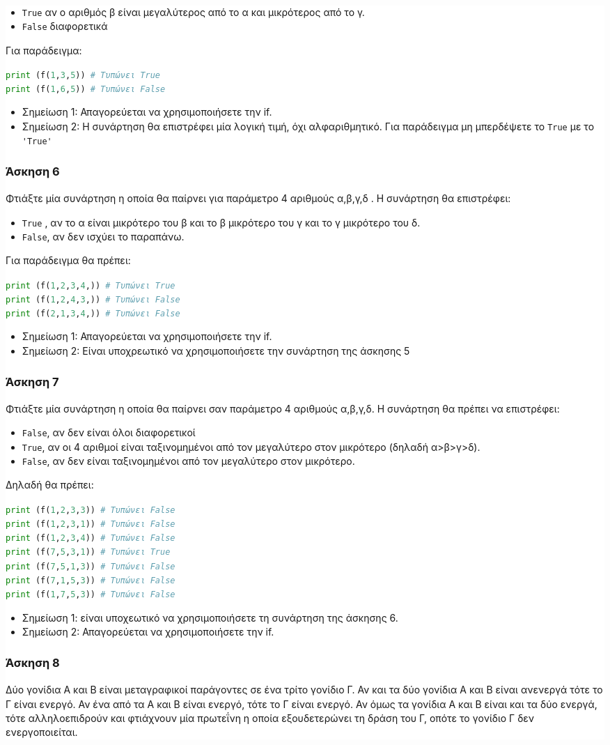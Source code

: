 * `True` αν ο αριθμός β είναι μεγαλύτερος από το α και μικρότερος από το γ.
* `False` διαφορετικά 

Για παράδειγμα:

```python
print (f(1,3,5)) # Τυπώνει True
print (f(1,6,5)) # Τυπώνει False
```

* Σημείωση 1: Απαγορεύεται να χρησιμοποιήσετε την if. 
* Σημείωση 2: Η συνάρτηση θα επιστρέφει μία λογική τιμή, όχι αλφαριθμητικό. Για παράδειγμα μη μπερδέψετε το `True` με το  `'True'`

### Άσκηση 6
Φτιάξτε μία συνάρτηση η οποία θα παίρνει για παράμετρο 4 αριθμούς α,β,γ,δ . Η συνάρτηση θα επιστρέφει:

* `True` , αν το α είναι μικρότερο του β και το β μικρότερο του γ και το γ μικρότερο του δ.
* `False`, αν δεν ισχύει το παραπάνω.

 Για παράδειγμα θα πρέπει:

```python
print (f(1,2,3,4,)) # Τυπώνει True
print (f(1,2,4,3,)) # Τυπώνει False
print (f(2,1,3,4,)) # Τυπώνει False
```

* Σημείωση 1: Απαγορεύεται να χρησιμοποιήσετε την if. 
* Σημείωση 2: Είναι υποχρεωτικό να χρησιμοποιήσετε την συνάρτηση της άσκησης 5

### Άσκηση 7
Φτιάξτε μία συνάρτηση η οποία θα παίρνει σαν παράμετρο 4 αριθμούς α,β,γ,δ. Η συνάρτηση θα πρέπει να επιστρέφει:

* `False`, αν δεν είναι όλοι διαφορετικοί
* `True`, αν οι 4 αριθμοί είναι ταξινομημένοι από τον μεγαλύτερο στον μικρότερο (δηλαδή α>β>γ>δ).
* `False`, αν δεν είναι ταξινομημένοι από τον μεγαλύτερο στον μικρότερο.

Δηλαδή θα πρέπει:

```python
print (f(1,2,3,3)) # Τυπώνει False
print (f(1,2,3,1)) # Τυπώνει False
print (f(1,2,3,4)) # Τυπώνει False
print (f(7,5,3,1)) # Τυπώνει True
print (f(7,5,1,3)) # Τυπώνει False
print (f(7,1,5,3)) # Τυπώνει False
print (f(1,7,5,3)) # Τυπώνει False
```

* Σημείωση 1: είναι υποχεωτικό να χρησιμοποιήσετε τη συνάρτηση της άσκησης 6.
* Σημείωση 2: Απαγορεύεται να χρησιμοποιήσετε την if. 

### Άσκηση 8
Δύο γονίδια Α και Β είναι μεταγραφικοί παράγοντες σε ένα τρίτο γονίδιο Γ. Αν και τα δύο γονίδια Α και Β είναι ανενεργά τότε το Γ είναι ενεργό. Αν ένα από τα Α και Β είναι ενεργό, τότε το Γ είναι ενεργό. Αν όμως τα γονίδια Α και Β είναι και τα δύο ενεργά, τότε αλληλοεπιδρούν και φτιάχνουν μία πρωτεΐνη η οποία εξουδετερώνει τη δράση του Γ, οπότε το γονίδιο Γ δεν ενεργοποιείται.
